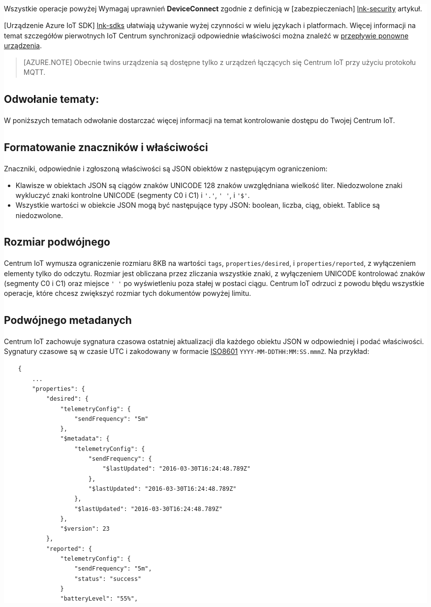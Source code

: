 Wszystkie operacje powyżej Wymagaj uprawnień **DeviceConnect** zgodnie z definicją w [zabezpieczeniach] [ lnk-security] artykuł.

[Urządzenie Azure IoT SDK] [ lnk-sdks] ułatwiają używanie wyżej czynności w wielu językach i platformach. Więcej informacji na temat szczegółów pierwotnych IoT Centrum synchronizacji odpowiednie właściwości można znaleźć w [przepływie ponowne urządzenia][lnk-reconnection].

> [AZURE.NOTE] Obecnie twins urządzenia są dostępne tylko z urządzeń łączących się Centrum IoT przy użyciu protokołu MQTT.

## <a name="reference-topics"></a>Odwołanie tematy:

W poniższych tematach odwołanie dostarczać więcej informacji na temat kontrolowanie dostępu do Twojej Centrum IoT.

## <a name="tags-and-properties-format"></a>Formatowanie znaczników i właściwości

Znaczniki, odpowiednie i zgłoszoną właściwości są JSON obiektów z następującym ograniczeniom:

* Klawisze w obiektach JSON są ciągów znaków UNICODE 128 znaków uwzględniana wielkość liter. Niedozwolone znaki wykluczyć znaki kontrolne UNICODE (segmenty C0 i C1) i `'.'`, `' '`, i `'$'`.
* Wszystkie wartości w obiekcie JSON mogą być następujące typy JSON: boolean, liczba, ciąg, obiekt. Tablice są niedozwolone.

## <a name="twin-size"></a>Rozmiar podwójnego

Centrum IoT wymusza ograniczenie rozmiaru 8KB na wartości `tags`, `properties/desired`, i `properties/reported`, z wyłączeniem elementy tylko do odczytu.
Rozmiar jest obliczana przez zliczania wszystkie znaki, z wyłączeniem UNICODE kontrolować znaków (segmenty C0 i C1) oraz miejsce `' '` po wyświetleniu poza stałej w postaci ciągu.
Centrum IoT odrzuci z powodu błędu wszystkie operacje, które chcesz zwiększyć rozmiar tych dokumentów powyżej limitu.

## <a name="twin-metadata"></a>Podwójnego metadanych

Centrum IoT zachowuje sygnatura czasowa ostatniej aktualizacji dla każdego obiektu JSON w odpowiedniej i podać właściwości. Sygnatury czasowe są w czasie UTC i zakodowany w formacie [ISO8601] `YYYY-MM-DDTHH:MM:SS.mmmZ`.
Na przykład:

        {
            ...
            "properties": {
                "desired": {
                    "telemetryConfig": {
                        "sendFrequency": "5m"
                    },
                    "$metadata": {
                        "telemetryConfig": {
                            "sendFrequency": {
                                "$lastUpdated": "2016-03-30T16:24:48.789Z"
                            },
                            "$lastUpdated": "2016-03-30T16:24:48.789Z"
                        },
                        "$lastUpdated": "2016-03-30T16:24:48.789Z"
                    },
                    "$version": 23
                },
                "reported": {
                    "telemetryConfig": {
                        "sendFrequency": "5m",
                        "status": "success"
                    }
                    "batteryLevel": "55%",

[lnk-endpoints]: iot-hub-devguide-endpoints.md
[lnk-quotas]: iot-hub-devguide-quotas-throttling.md
[lnk-sdks]: iot-hub-devguide-sdks.md
[lnk-query]: iot-hub-devguide-query-language.md
[lnk-jobs]: iot-hub-devguide-jobs.md
[lnk-identity]: iot-hub-devguide-identity-registry.md
[lnk-d2c]: iot-hub-devguide-messaging.md#device-to-cloud-messages
[lnk-methods]: iot-hub-devguide-direct-methods.md
[lnk-security]: iot-hub-devguide-security.md
[ISO8601]: https://en.wikipedia.org/wiki/ISO_8601
[RFC7232]: https://tools.ietf.org/html/rfc7232
[lnk-devguide-mqtt]: iot-hub-mqtt-support.md
[lnk-devguide-directmethods]: iot-hub-devguide-direct-methods.md
[lnk-devguide-jobs]: iot-hub-devguide-jobs.md
[lnk-twin-tutorial]: iot-hub-node-node-twin-getstarted.md
[lnk-twin-properties]: iot-hub-node-node-twin-how-to-configure.md
[lnk-twin-metadata]: iot-hub-devguide-device-twins.md#twin-metadata
[lnk-concurrency]: iot-hub-devguide-device-twins.md#optimistic-concurrency
[lnk-reconnection]: iot-hub-devguide-device-twins.md#device-reconnection-flow
[img-twin]: media/iot-hub-devguide-device-twins/twin.png